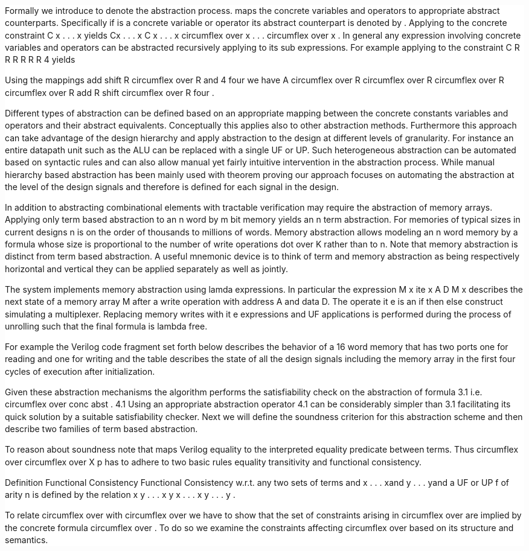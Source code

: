 Formally we introduce to denote the abstraction process. maps the concrete variables and operators to appropriate abstract counterparts. Specifically if is a concrete variable or operator its abstract counterpart is denoted by . Applying to the concrete constraint C x . . . x yields Cx . . . x C x . . . x circumflex over x . . . circumflex over x . In general any expression involving concrete variables and operators can be abstracted recursively applying to its sub expressions. For example applying to the constraint C R R R R R R 4 yields

Using the mappings add shift R circumflex over R and 4 four we have A circumflex over R circumflex over R circumflex over R circumflex over R add R shift circumflex over R four .

Different types of abstraction can be defined based on an appropriate mapping between the concrete constants variables and operators and their abstract equivalents. Conceptually this applies also to other abstraction methods. Furthermore this approach can take advantage of the design hierarchy and apply abstraction to the design at different levels of granularity. For instance an entire datapath unit such as the ALU can be replaced with a single UF or UP. Such heterogeneous abstraction can be automated based on syntactic rules and can also allow manual yet fairly intuitive intervention in the abstraction process. While manual hierarchy based abstraction has been mainly used with theorem proving our approach focuses on automating the abstraction at the level of the design signals and therefore is defined for each signal in the design.

In addition to abstracting combinational elements with tractable verification may require the abstraction of memory arrays. Applying only term based abstraction to an n word by m bit memory yields an n term abstraction. For memories of typical sizes in current designs n is on the order of thousands to millions of words. Memory abstraction allows modeling an n word memory by a formula whose size is proportional to the number of write operations dot over K rather than to n. Note that memory abstraction is distinct from term based abstraction. A useful mnemonic device is to think of term and memory abstraction as being respectively horizontal and vertical they can be applied separately as well as jointly.

The system implements memory abstraction using lamda expressions. In particular the expression M x ite x A D M x describes the next state of a memory array M after a write operation with address A and data D. The operate it e is an if then else construct simulating a multiplexer. Replacing memory writes with it e expressions and UF applications is performed during the process of unrolling such that the final formula is lambda free.

For example the Verilog code fragment set forth below describes the behavior of a 16 word memory that has two ports one for reading and one for writing and the table describes the state of all the design signals including the memory array in the first four cycles of execution after initialization.

Given these abstraction mechanisms the algorithm performs the satisfiability check on the abstraction of formula 3.1 i.e. circumflex over conc abst . 4.1 Using an appropriate abstraction operator 4.1 can be considerably simpler than 3.1 facilitating its quick solution by a suitable satisfiability checker. Next we will define the soundness criterion for this abstraction scheme and then describe two families of term based abstraction.

To reason about soundness note that maps Verilog equality to the interpreted equality predicate between terms. Thus circumflex over circumflex over X p has to adhere to two basic rules equality transitivity and functional consistency.

Definition Functional Consistency Functional Consistency w.r.t. any two sets of terms and x . . . xand y . . . yand a UF or UP f of arity n is defined by the relation x y . . . x y x . . . x y . . . y .

To relate circumflex over with circumflex over we have to show that the set of constraints arising in circumflex over are implied by the concrete formula circumflex over . To do so we examine the constraints affecting circumflex over based on its structure and semantics.
